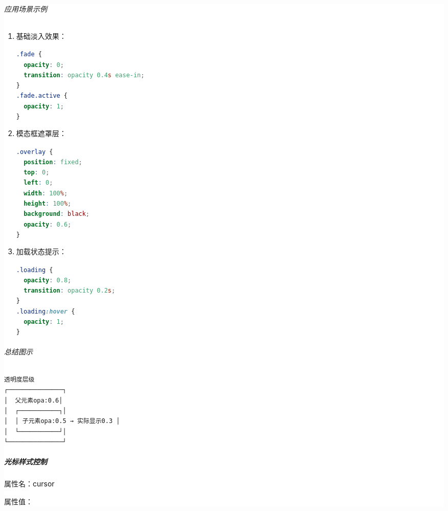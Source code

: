 ###### 应用场景示例
1. 基础淡入效果：
   ```css
   .fade {
     opacity: 0;
     transition: opacity 0.4s ease-in;
   }
   .fade.active {
     opacity: 1;
   }
   ```

2. 模态框遮罩层：
   ```css
   .overlay {
     position: fixed;
     top: 0;
     left: 0;
     width: 100%;
     height: 100%;
     background: black;
     opacity: 0.6;
   }
   ```

3. 加载状态提示：
   ```css
   .loading {
     opacity: 0.8;
     transition: opacity 0.2s;
   }
   .loading:hover {
     opacity: 1;
   }
   ```

###### 总结图示
```
透明度层级
┌───────────────┐
│  父元素opa:0.6│
│  ┌───────────┐│
│  │ 子元素opa:0.5 → 实际显示0.3 │
│  └───────────┘│
└───────────────┘
```





##### 光标样式控制

属性名：cursor  

属性值：  
